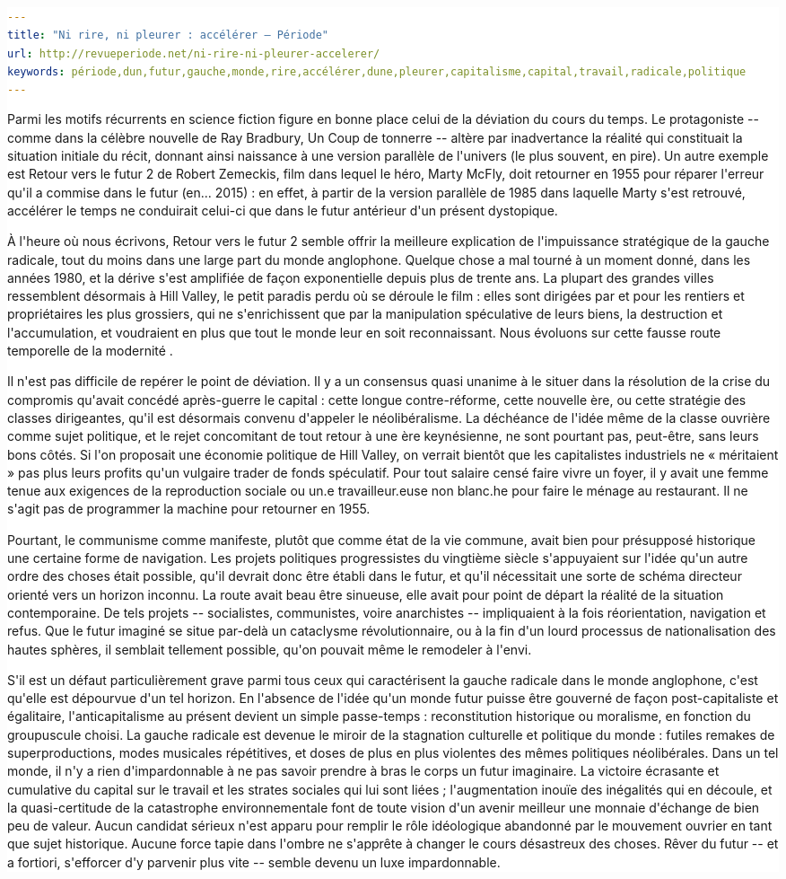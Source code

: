 ```yaml
---
title: "Ni rire, ni pleurer : accélérer – Période"
url: http://revueperiode.net/ni-rire-ni-pleurer-accelerer/
keywords: période,dun,futur,gauche,monde,rire,accélérer,dune,pleurer,capitalisme,capital,travail,radicale,politique
---
```

Parmi les motifs récurrents en science fiction figure en bonne place celui de la déviation du cours du temps. Le protagoniste -- comme dans la célèbre nouvelle de Ray Bradbury, Un Coup de tonnerre -- altère par inadvertance la réalité qui constituait la situation initiale du récit, donnant ainsi naissance à une version parallèle de l'univers (le plus souvent, en pire). Un autre exemple est Retour vers le futur 2 de Robert Zemeckis, film dans lequel le héro, Marty McFly, doit retourner en 1955 pour réparer l'erreur qu'il a commise dans le futur (en... 2015) : en effet, à partir de la version parallèle de 1985 dans laquelle Marty s'est retrouvé, accélérer le temps ne conduirait celui-ci que dans le futur antérieur d'un présent dystopique.

À l'heure où nous écrivons, Retour vers le futur 2 semble offrir la meilleure explication de l'impuissance stratégique de la gauche radicale, tout du moins dans une large part du monde anglophone. Quelque chose a mal tourné à un moment donné, dans les années 1980, et la dérive s'est amplifiée de façon exponentielle depuis plus de trente ans. La plupart des grandes villes ressemblent désormais à Hill Valley, le petit paradis perdu où se déroule le film : elles sont dirigées par et pour les rentiers et propriétaires les plus grossiers, qui ne s'enrichissent que par la manipulation spéculative de leurs biens, la destruction et l'accumulation, et voudraient en plus que tout le monde leur en soit reconnaissant. Nous évoluons sur cette fausse route temporelle de la modernité .

Il n'est pas difficile de repérer le point de déviation. Il y a un consensus quasi unanime à le situer dans la résolution de la crise du compromis qu'avait concédé après-guerre le capital : cette longue contre-réforme, cette nouvelle ère, ou cette stratégie des classes dirigeantes, qu'il est désormais convenu d'appeler le néolibéralisme. La déchéance de l'idée même de la classe ouvrière comme sujet politique, et le rejet concomitant de tout retour à une ère keynésienne, ne sont pourtant pas, peut-être, sans leurs bons côtés. Si l'on proposait une économie politique de Hill Valley, on verrait bientôt que les capitalistes industriels ne « méritaient » pas plus leurs profits qu'un vulgaire trader de fonds spéculatif. Pour tout salaire censé faire vivre un foyer, il y avait une femme tenue aux exigences de la reproduction sociale ou un.e travailleur.euse non blanc.he pour faire le ménage au restaurant. Il ne s'agit pas de programmer la machine pour retourner en 1955.

Pourtant, le communisme comme manifeste, plutôt que comme état de la vie commune, avait bien pour présupposé historique une certaine forme de navigation. Les projets politiques progressistes du vingtième siècle s'appuyaient sur l'idée qu'un autre ordre des choses était possible, qu'il devrait donc être établi dans le futur, et qu'il nécessitait une sorte de schéma directeur orienté vers un horizon inconnu. La route avait beau être sinueuse, elle avait pour point de départ la réalité de la situation contemporaine. De tels projets -- socialistes, communistes, voire anarchistes -- impliquaient à la fois réorientation, navigation et refus. Que le futur imaginé se situe par-delà un cataclysme révolutionnaire, ou à la fin d'un lourd processus de nationalisation des hautes sphères, il semblait tellement possible, qu'on pouvait même le remodeler à l'envi.

S'il est un défaut particulièrement grave parmi tous ceux qui caractérisent la gauche radicale dans le monde anglophone, c'est qu'elle est dépourvue d'un tel horizon. En l'absence de l'idée qu'un monde futur puisse être gouverné de façon post-capitaliste et égalitaire, l'anticapitalisme au présent devient un simple passe-temps : reconstitution historique ou moralisme, en fonction du groupuscule choisi. La gauche radicale est devenue le miroir de la stagnation culturelle et politique du monde : futiles remakes de superproductions, modes musicales répétitives, et doses de plus en plus violentes des mêmes politiques néolibérales. Dans un tel monde, il n'y a rien d'impardonnable à ne pas savoir prendre à bras le corps un futur imaginaire. La victoire écrasante et cumulative du capital sur le travail et les strates sociales qui lui sont liées ; l'augmentation inouïe des inégalités qui en découle, et la quasi-certitude de la catastrophe environnementale font de toute vision d'un avenir meilleur une monnaie d'échange de bien peu de valeur. Aucun candidat sérieux n'est apparu pour remplir le rôle idéologique abandonné par le mouvement ouvrier en tant que sujet historique. Aucune force tapie dans l'ombre ne s'apprête à changer le cours désastreux des choses. Rêver du futur -- et a fortiori, s'efforcer d'y parvenir plus vite -- semble devenu un luxe impardonnable.
